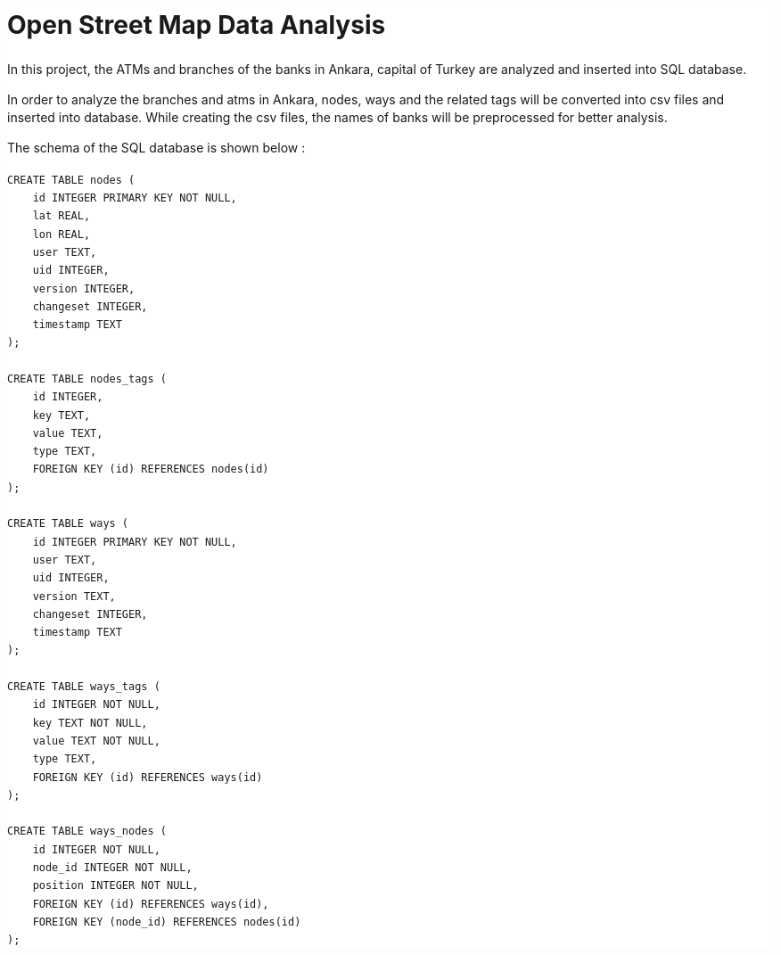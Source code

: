 
# Open Street Map Data Analysis

In this project, the ATMs and branches of the banks in Ankara, capital of Turkey are analyzed and inserted into SQL database.
 

In order to analyze the branches and atms in Ankara, nodes, ways and the related tags will be converted into csv files and inserted into database. While creating the csv files, the names of banks will be preprocessed for better analysis.

The schema of the SQL database is shown below : 

```
CREATE TABLE nodes (
    id INTEGER PRIMARY KEY NOT NULL,
    lat REAL,
    lon REAL,
    user TEXT,
    uid INTEGER,
    version INTEGER,
    changeset INTEGER,
    timestamp TEXT
);

CREATE TABLE nodes_tags (
    id INTEGER,
    key TEXT,
    value TEXT,
    type TEXT,
    FOREIGN KEY (id) REFERENCES nodes(id)
);

CREATE TABLE ways (
    id INTEGER PRIMARY KEY NOT NULL,
    user TEXT,
    uid INTEGER,
    version TEXT,
    changeset INTEGER,
    timestamp TEXT
);

CREATE TABLE ways_tags (
    id INTEGER NOT NULL,
    key TEXT NOT NULL,
    value TEXT NOT NULL,
    type TEXT,
    FOREIGN KEY (id) REFERENCES ways(id)
);

CREATE TABLE ways_nodes (
    id INTEGER NOT NULL,
    node_id INTEGER NOT NULL,
    position INTEGER NOT NULL,
    FOREIGN KEY (id) REFERENCES ways(id),
    FOREIGN KEY (node_id) REFERENCES nodes(id)
);
```

